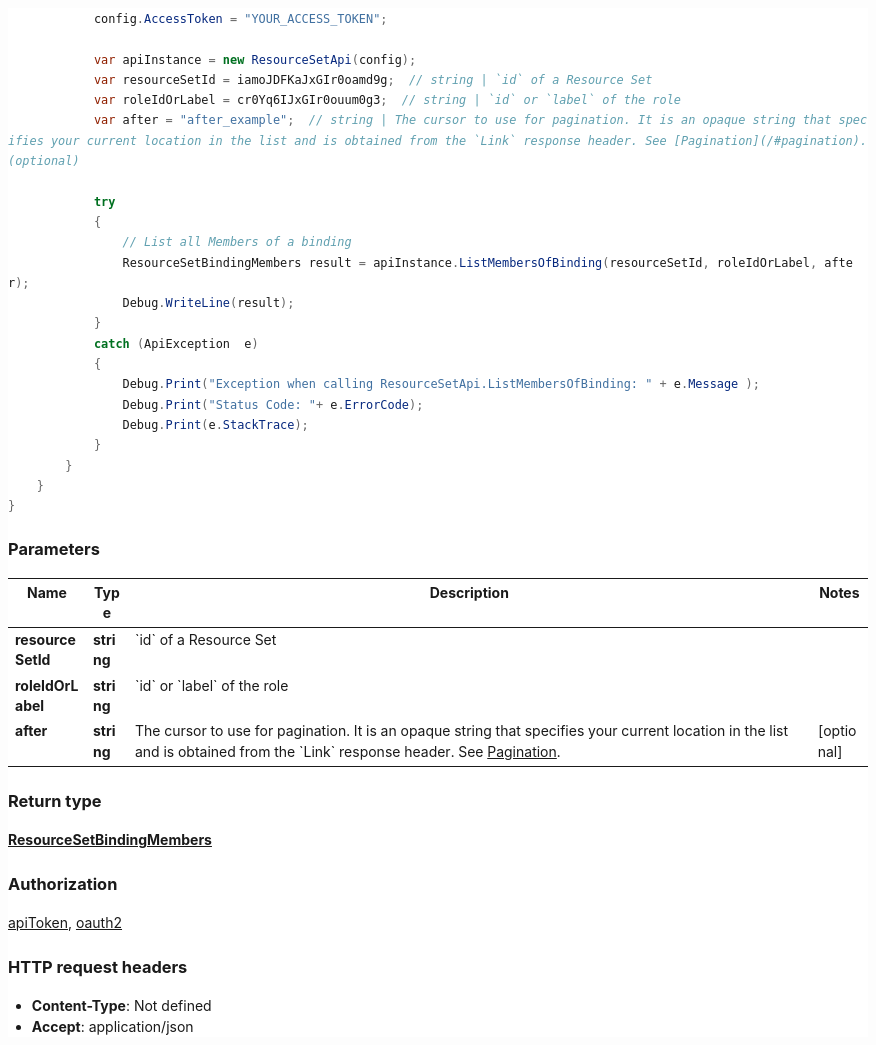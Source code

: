 ```csharp
            config.AccessToken = "YOUR_ACCESS_TOKEN";

            var apiInstance = new ResourceSetApi(config);
            var resourceSetId = iamoJDFKaJxGIr0oamd9g;  // string | `id` of a Resource Set
            var roleIdOrLabel = cr0Yq6IJxGIr0ouum0g3;  // string | `id` or `label` of the role
            var after = "after_example";  // string | The cursor to use for pagination. It is an opaque string that specifies your current location in the list and is obtained from the `Link` response header. See [Pagination](/#pagination). (optional) 

            try
            {
                // List all Members of a binding
                ResourceSetBindingMembers result = apiInstance.ListMembersOfBinding(resourceSetId, roleIdOrLabel, after);
                Debug.WriteLine(result);
            }
            catch (ApiException  e)
            {
                Debug.Print("Exception when calling ResourceSetApi.ListMembersOfBinding: " + e.Message );
                Debug.Print("Status Code: "+ e.ErrorCode);
                Debug.Print(e.StackTrace);
            }
        }
    }
}
```

### Parameters

Name | Type | Description  | Notes
------------- | ------------- | ------------- | -------------
 **resourceSetId** | **string**| &#x60;id&#x60; of a Resource Set | 
 **roleIdOrLabel** | **string**| &#x60;id&#x60; or &#x60;label&#x60; of the role | 
 **after** | **string**| The cursor to use for pagination. It is an opaque string that specifies your current location in the list and is obtained from the &#x60;Link&#x60; response header. See [Pagination](/#pagination). | [optional] 

### Return type

[**ResourceSetBindingMembers**](ResourceSetBindingMembers.md)

### Authorization

[apiToken](../README.md#apiToken), [oauth2](../README.md#oauth2)

### HTTP request headers

 - **Content-Type**: Not defined
 - **Accept**: application/json


